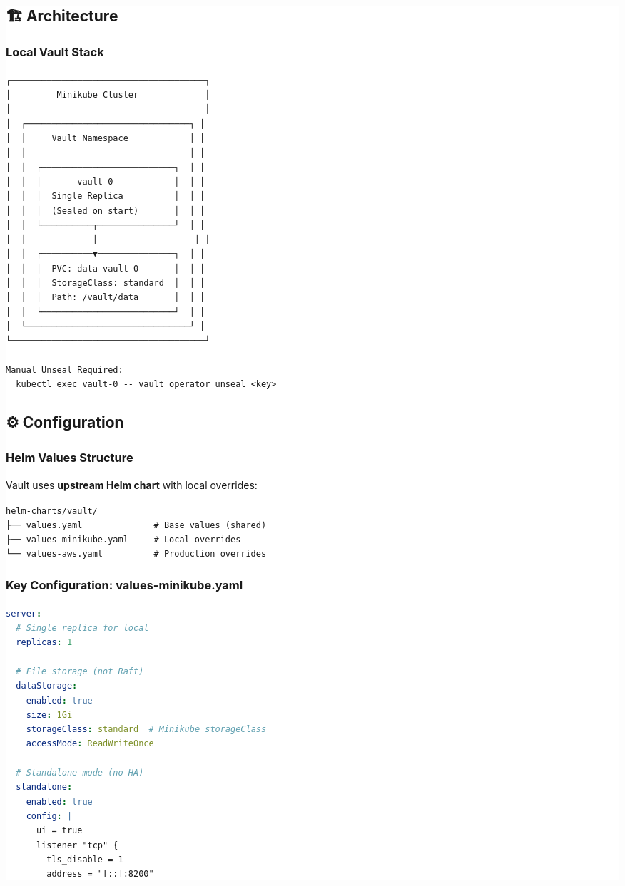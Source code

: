 ## 🏗️ Architecture

### Local Vault Stack

```
┌──────────────────────────────────────┐
│         Minikube Cluster             │
│                                      │
│  ┌────────────────────────────────┐ │
│  │     Vault Namespace            │ │
│  │                                │ │
│  │  ┌──────────────────────────┐  │ │
│  │  │       vault-0            │  │ │
│  │  │  Single Replica          │  │ │
│  │  │  (Sealed on start)       │  │ │
│  │  └──────────┬───────────────┘  │ │
│  │             │                   │ │
│  │  ┌──────────▼───────────────┐  │ │
│  │  │  PVC: data-vault-0       │  │ │
│  │  │  StorageClass: standard  │  │ │
│  │  │  Path: /vault/data       │  │ │
│  │  └──────────────────────────┘  │ │
│  └────────────────────────────────┘ │
└──────────────────────────────────────┘

Manual Unseal Required:
  kubectl exec vault-0 -- vault operator unseal <key>
```

## ⚙️ Configuration

### Helm Values Structure

Vault uses **upstream Helm chart** with local overrides:

```
helm-charts/vault/
├── values.yaml              # Base values (shared)
├── values-minikube.yaml     # Local overrides
└── values-aws.yaml          # Production overrides
```

### Key Configuration: values-minikube.yaml

```yaml
server:
  # Single replica for local
  replicas: 1
  
  # File storage (not Raft)
  dataStorage:
    enabled: true
    size: 1Gi
    storageClass: standard  # Minikube storageClass
    accessMode: ReadWriteOnce
  
  # Standalone mode (no HA)
  standalone:
    enabled: true
    config: |
      ui = true
      listener "tcp" {
        tls_disable = 1
        address = "[::]:8200"
```